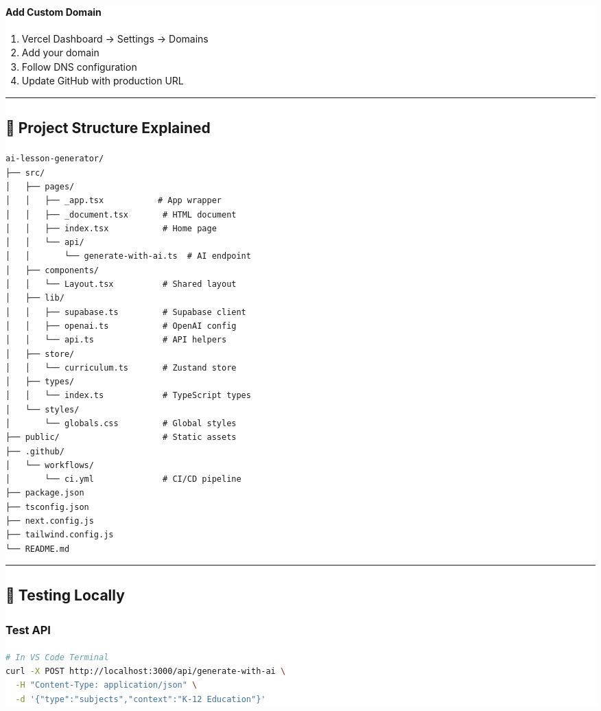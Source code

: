 #### Add Custom Domain
1. Vercel Dashboard → Settings → Domains
2. Add your domain
3. Follow DNS configuration
4. Update GitHub with production URL

---

## 📁 Project Structure Explained

```
ai-lesson-generator/
├── src/
│   ├── pages/
│   │   ├── _app.tsx           # App wrapper
│   │   ├── _document.tsx       # HTML document
│   │   ├── index.tsx           # Home page
│   │   └── api/
│   │       └── generate-with-ai.ts  # AI endpoint
│   ├── components/
│   │   └── Layout.tsx          # Shared layout
│   ├── lib/
│   │   ├── supabase.ts         # Supabase client
│   │   ├── openai.ts           # OpenAI config
│   │   └── api.ts              # API helpers
│   ├── store/
│   │   └── curriculum.ts       # Zustand store
│   ├── types/
│   │   └── index.ts            # TypeScript types
│   └── styles/
│       └── globals.css         # Global styles
├── public/                     # Static assets
├── .github/
│   └── workflows/
│       └── ci.yml              # CI/CD pipeline
├── package.json
├── tsconfig.json
├── next.config.js
├── tailwind.config.js
└── README.md
```

---

## 🧪 Testing Locally

### Test API
```bash
# In VS Code Terminal
curl -X POST http://localhost:3000/api/generate-with-ai \
  -H "Content-Type: application/json" \
  -d '{"type":"subjects","context":"K-12 Education"}'
```
